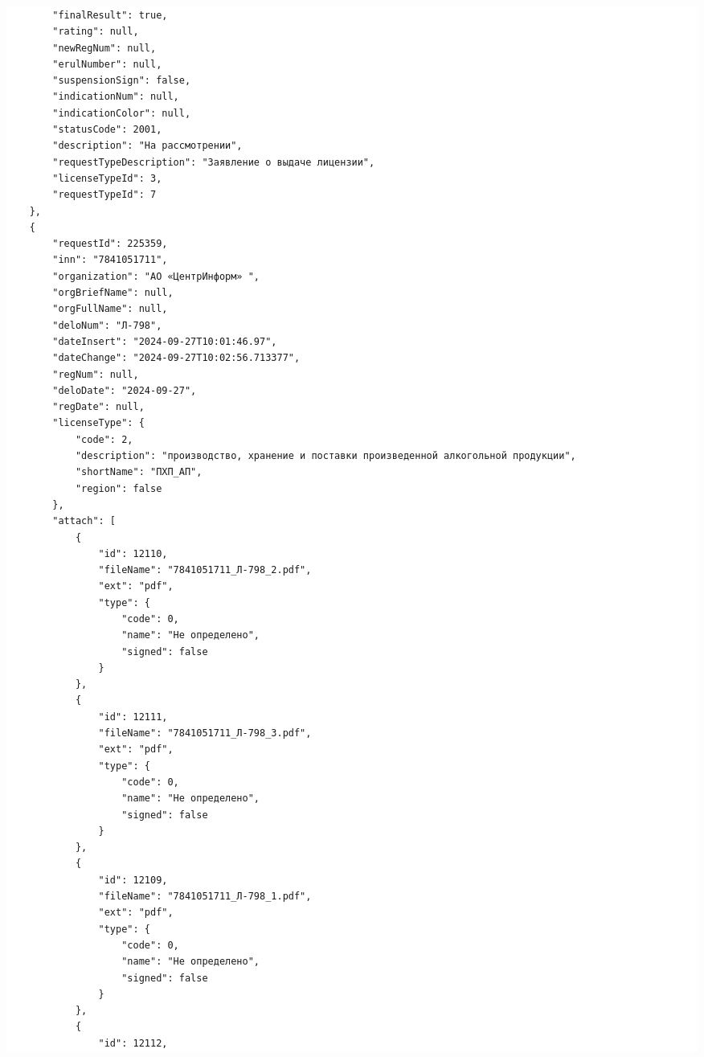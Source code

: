             "finalResult": true,
            "rating": null,
            "newRegNum": null,
            "erulNumber": null,
            "suspensionSign": false,
            "indicationNum": null,
            "indicationColor": null,
            "statusCode": 2001,
            "description": "На рассмотрении",
            "requestTypeDescription": "Заявление о выдаче лицензии",
            "licenseTypeId": 3,
            "requestTypeId": 7
        },
        {
            "requestId": 225359,
            "inn": "7841051711",
            "organization": "АО «ЦентрИнформ» ",
            "orgBriefName": null,
            "orgFullName": null,
            "deloNum": "Л-798",
            "dateInsert": "2024-09-27T10:01:46.97",
            "dateChange": "2024-09-27T10:02:56.713377",
            "regNum": null,
            "deloDate": "2024-09-27",
            "regDate": null,
            "licenseType": {
                "code": 2,
                "description": "производство, хранение и поставки произведенной алкогольной продукции",
                "shortName": "ПХП_АП",
                "region": false
            },
            "attach": [
                {
                    "id": 12110,
                    "fileName": "7841051711_Л-798_2.pdf",
                    "ext": "pdf",
                    "type": {
                        "code": 0,
                        "name": "Не определено",
                        "signed": false
                    }
                },
                {
                    "id": 12111,
                    "fileName": "7841051711_Л-798_3.pdf",
                    "ext": "pdf",
                    "type": {
                        "code": 0,
                        "name": "Не определено",
                        "signed": false
                    }
                },
                {
                    "id": 12109,
                    "fileName": "7841051711_Л-798_1.pdf",
                    "ext": "pdf",
                    "type": {
                        "code": 0,
                        "name": "Не определено",
                        "signed": false
                    }
                },
                {
                    "id": 12112,